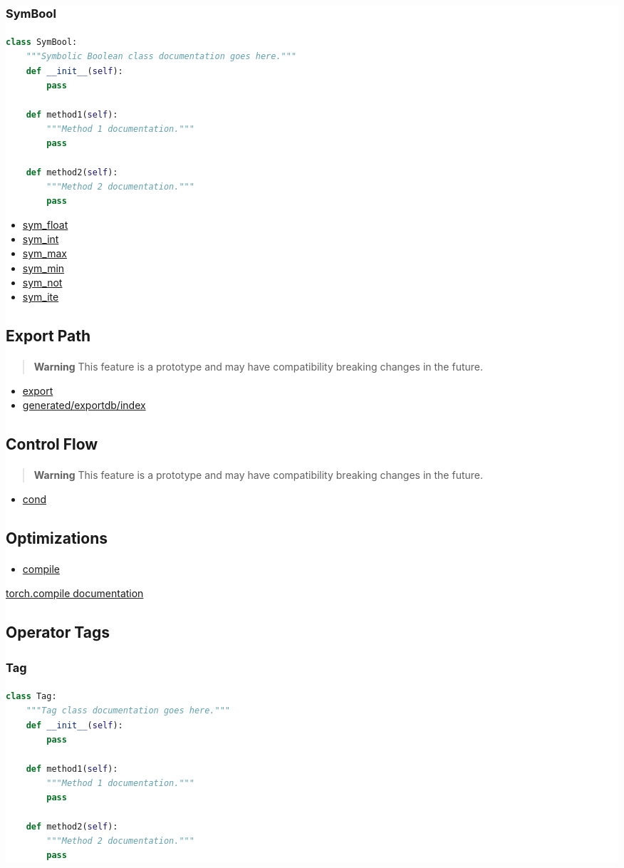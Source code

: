 
### SymBool

```python
class SymBool:
    """Symbolic Boolean class documentation goes here."""
    def __init__(self):
        pass

    def method1(self):
        """Method 1 documentation."""
        pass

    def method2(self):
        """Method 2 documentation."""
        pass
```

- [sym_float](generated/sym_float.md)
- [sym_int](generated/sym_int.md)
- [sym_max](generated/sym_max.md)
- [sym_min](generated/sym_min.md)
- [sym_not](generated/sym_not.md)
- [sym_ite](generated/sym_ite.md)

## Export Path

> **Warning**
> This feature is a prototype and may have compatibility breaking changes in the future.

- [export](generated/export.md)
- [generated/exportdb/index](generated/exportdb/index.md)

## Control Flow

> **Warning**
> This feature is a prototype and may have compatibility breaking changes in the future.

- [cond](generated/cond.md)

## Optimizations

- [compile](generated/compile.md)

[torch.compile documentation](https://pytorch.org/docs/main/torch.compiler.html)

## Operator Tags

### Tag

```python
class Tag:
    """Tag class documentation goes here."""
    def __init__(self):
        pass

    def method1(self):
        """Method 1 documentation."""
        pass

    def method2(self):
        """Method 2 documentation."""
        pass
```
